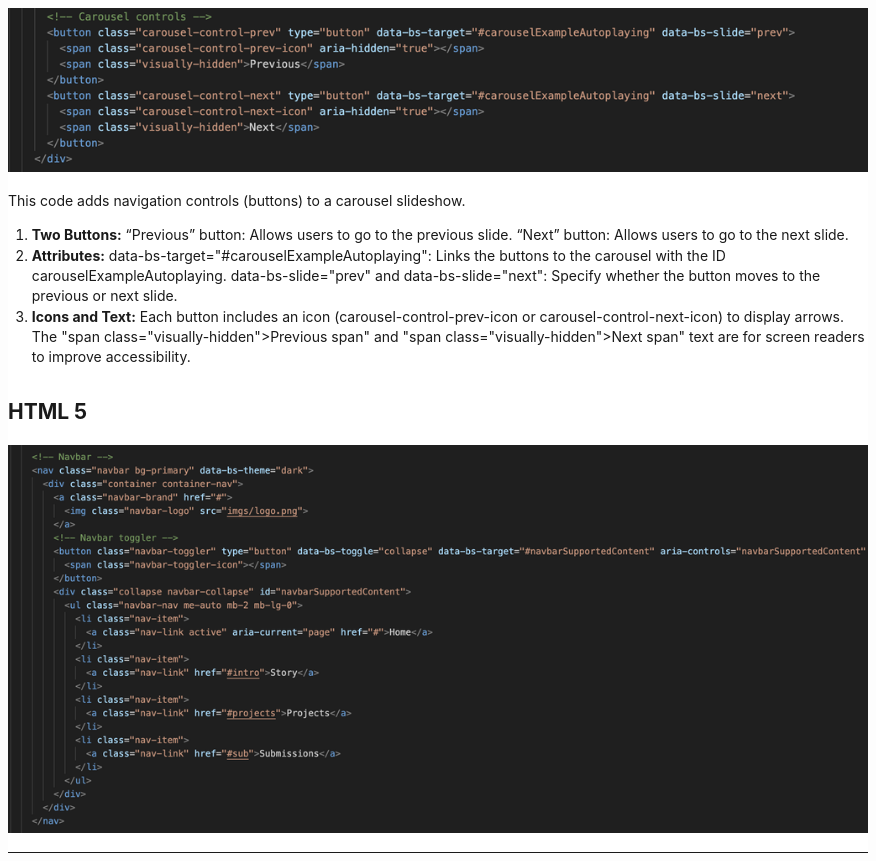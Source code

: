 ![](./imgs/html_screen/html_4.png)

This code adds navigation controls (buttons) to a carousel slideshow.

1.	**Two Buttons:**
“Previous” button: Allows users to go to the previous slide.
“Next” button: Allows users to go to the next slide.
2.	**Attributes:**
data-bs-target="#carouselExampleAutoplaying": Links the buttons to the carousel with the ID carouselExampleAutoplaying.
data-bs-slide="prev" and data-bs-slide="next": Specify whether the button moves to the previous or next slide.
3.	**Icons and Text:**
Each button includes an icon (carousel-control-prev-icon or carousel-control-next-icon) to display arrows.
The "span class="visually-hidden">Previous span" and "span class="visually-hidden">Next span" text are for screen readers to improve accessibility.

## HTML 5

![](./imgs/html_screen/html_5.png)

---
